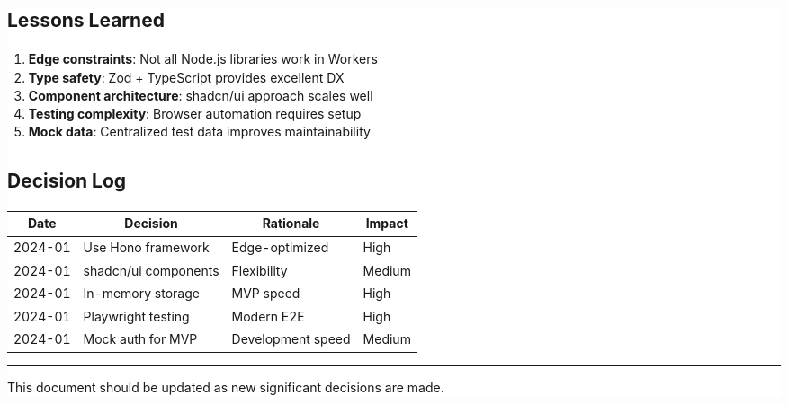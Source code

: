 ## Lessons Learned

1. **Edge constraints**: Not all Node.js libraries work in Workers
2. **Type safety**: Zod + TypeScript provides excellent DX
3. **Component architecture**: shadcn/ui approach scales well
4. **Testing complexity**: Browser automation requires setup
5. **Mock data**: Centralized test data improves maintainability

## Decision Log

| Date | Decision | Rationale | Impact |
|------|----------|-----------|--------|
| 2024-01 | Use Hono framework | Edge-optimized | High |
| 2024-01 | shadcn/ui components | Flexibility | Medium |
| 2024-01 | In-memory storage | MVP speed | High |
| 2024-01 | Playwright testing | Modern E2E | High |
| 2024-01 | Mock auth for MVP | Development speed | Medium |

---

This document should be updated as new significant decisions are made.